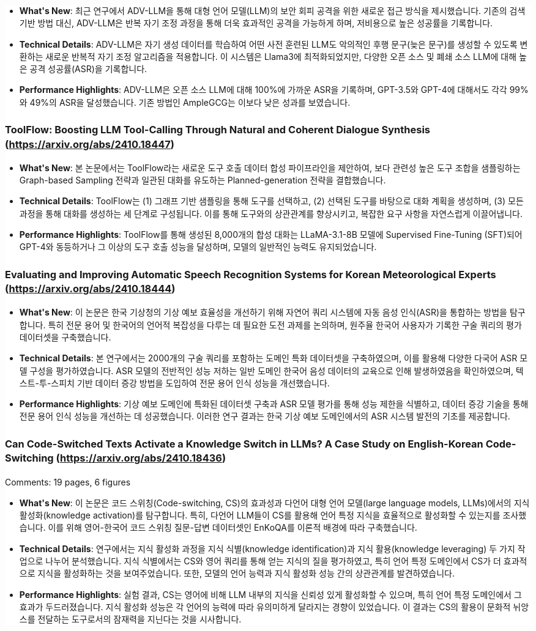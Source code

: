 - **What's New**: 최근 연구에서 ADV-LLM을 통해 대형 언어 모델(LLM)의 보안 회피 공격을 위한 새로운 접근 방식을 제시했습니다. 기존의 검색 기반 방법 대신, ADV-LLM은 반복 자기 조정 과정을 통해 더욱 효과적인 공격을 가능하게 하며, 저비용으로 높은 성공률을 기록합니다.

- **Technical Details**: ADV-LLM은 자기 생성 데이터를 학습하여 어떤 사전 훈련된 LLM도 악의적인 후행 문구(늦은 문구)를 생성할 수 있도록 변환하는 새로운 반복적 자기 조정 알고리즘을 적용합니다. 이 시스템은 Llama3에 최적화되었지만, 다양한 오픈 소스 및 폐쇄 소스 LLM에 대해 높은 공격 성공률(ASR)을 기록합니다.

- **Performance Highlights**: ADV-LLM은 오픈 소스 LLM에 대해 100%에 가까운 ASR을 기록하며, GPT-3.5와 GPT-4에 대해서도 각각 99%와 49%의 ASR을 달성했습니다. 기존 방법인 AmpleGCG는 이보다 낮은 성과를 보였습니다.



### ToolFlow: Boosting LLM Tool-Calling Through Natural and Coherent Dialogue Synthesis (https://arxiv.org/abs/2410.18447)
- **What's New**: 본 논문에서는 ToolFlow라는 새로운 도구 호출 데이터 합성 파이프라인을 제안하여, 보다 관련성 높은 도구 조합을 샘플링하는 Graph-based Sampling 전략과 일관된 대화를 유도하는 Planned-generation 전략을 결합했습니다.

- **Technical Details**: ToolFlow는 (1) 그래프 기반 샘플링을 통해 도구를 선택하고, (2) 선택된 도구를 바탕으로 대화 계획을 생성하며, (3) 모든 과정을 통해 대화를 생성하는 세 단계로 구성됩니다. 이를 통해 도구와의 상관관계를 향상시키고, 복잡한 요구 사항을 자연스럽게 이끌어냅니다.

- **Performance Highlights**: ToolFlow를 통해 생성된 8,000개의 합성 대화는 LLaMA-3.1-8B 모델에 Supervised Fine-Tuning (SFT)되어 GPT-4와 동등하거나 그 이상의 도구 호출 성능을 달성하며, 모델의 일반적인 능력도 유지되었습니다.



### Evaluating and Improving Automatic Speech Recognition Systems for Korean Meteorological Experts (https://arxiv.org/abs/2410.18444)
- **What's New**: 이 논문은 한국 기상청의 기상 예보 효율성을 개선하기 위해 자연어 쿼리 시스템에 자동 음성 인식(ASR)을 통합하는 방법을 탐구합니다. 특히 전문 용어 및 한국어의 언어적 복잡성을 다루는 데 필요한 도전 과제를 논의하며, 원주율 한국어 사용자가 기록한 구술 쿼리의 평가 데이터셋을 구축했습니다.

- **Technical Details**: 본 연구에서는 2000개의 구술 쿼리를 포함하는 도메인 특화 데이터셋을 구축하였으며, 이를 활용해 다양한 다국어 ASR 모델 구성을 평가하였습니다. ASR 모델의 전반적인 성능 저하는 일반 도메인 한국어 음성 데이터의 교육으로 인해 발생하였음을 확인하였으며, 텍스트-투-스피치 기반 데이터 증강 방법을 도입하여 전문 용어 인식 성능을 개선했습니다.

- **Performance Highlights**: 기상 예보 도메인에 특화된 데이터셋 구축과 ASR 모델 평가를 통해 성능 제한을 식별하고, 데이터 증강 기술을 통해 전문 용어 인식 성능을 개선하는 데 성공했습니다. 이러한 연구 결과는 한국 기상 예보 도메인에서의 ASR 시스템 발전의 기초를 제공합니다.



### Can Code-Switched Texts Activate a Knowledge Switch in LLMs? A Case Study on English-Korean Code-Switching (https://arxiv.org/abs/2410.18436)
Comments:
          19 pages, 6 figures

- **What's New**: 이 논문은 코드 스위칭(Code-switching, CS)의 효과성과 다언어 대형 언어 모델(large language models, LLMs)에서의 지식 활성화(knowledge activation)를 탐구합니다. 특히, 다언어 LLM들이 CS를 활용해 언어 특정 지식을 효율적으로 활성화할 수 있는지를 조사했습니다. 이를 위해 영어-한국어 코드 스위칭 질문-답변 데이터셋인 EnKoQA를 이론적 배경에 따라 구축했습니다.

- **Technical Details**: 연구에서는 지식 활성화 과정을 지식 식별(knowledge identification)과 지식 활용(knowledge leveraging) 두 가지 작업으로 나누어 분석했습니다. 지식 식별에서는 CS와 영어 쿼리를 통해 얻는 지식의 질을 평가하였고, 특히 언어 특정 도메인에서 CS가 더 효과적으로 지식을 활성화하는 것을 보여주었습니다. 또한, 모델의 언어 능력과 지식 활성화 성능 간의 상관관계를 발견하였습니다.

- **Performance Highlights**: 실험 결과, CS는 영어에 비해 LLM 내부의 지식을 신뢰성 있게 활성화할 수 있으며, 특히 언어 특정 도메인에서 그 효과가 두드러졌습니다. 지식 활성화 성능은 각 언어의 능력에 따라 유의미하게 달라지는 경향이 있었습니다. 이 결과는 CS의 활용이 문화적 뉘앙스를 전달하는 도구로서의 잠재력을 지닌다는 것을 시사합니다.
